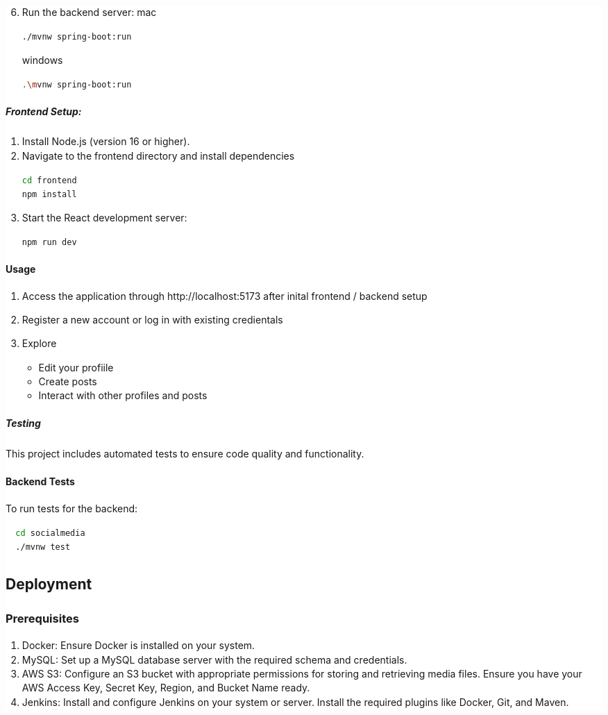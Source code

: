    ```bash
   ```
6. Run the backend server:
   mac
   ```bash
   ./mvnw spring-boot:run
   ```
   windows
   ```bash
   .\mvnw spring-boot:run
   ```

##### Frontend Setup:

1. Install Node.js (version 16 or higher).
2. Navigate to the frontend directory and install dependencies
   ```bash
   cd frontend
   npm install
   ```
3. Start the React development server:
   ```bash
   npm run dev
   ```

#### Usage

1. Access the application through http://localhost:5173 after inital frontend / backend setup
2. Register a new account or log in with existing credientals
3. Explore

   * Edit your profiile
   * Create posts
   * Interact with other profiles and posts

##### Testing
This project includes automated tests to ensure code quality and functionality.

#### Backend Tests
To run tests for the backend:
```bash
  cd socialmedia
  ./mvnw test
```
## Deployment

### Prerequisites

1. Docker: Ensure Docker is installed on your system.
2. MySQL: Set up a MySQL database server with the required schema and credentials.
3. AWS S3: Configure an S3 bucket with appropriate permissions for storing and retrieving media files. Ensure you have
   your AWS Access Key, Secret Key, Region, and Bucket Name ready.
4. Jenkins: Install and configure Jenkins on your system or server. Install the required plugins like Docker, Git, and
   Maven.
